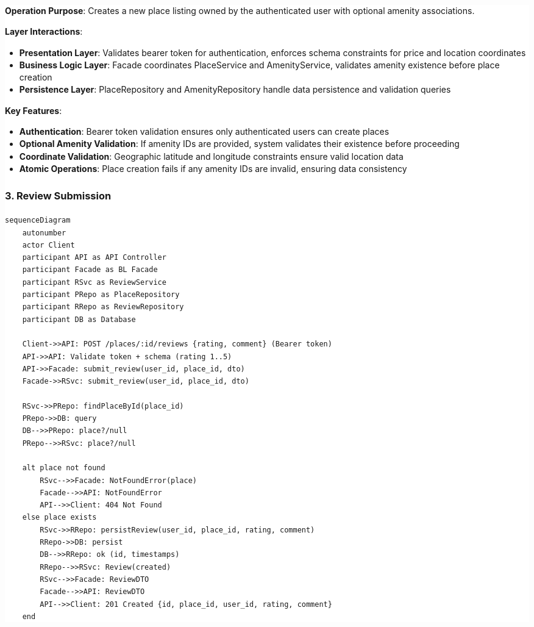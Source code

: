 **Operation Purpose**: Creates a new place listing owned by the authenticated user with optional amenity associations.

**Layer Interactions**:
- **Presentation Layer**: Validates bearer token for authentication, enforces schema constraints for price and location coordinates
- **Business Logic Layer**: Facade coordinates PlaceService and AmenityService, validates amenity existence before place creation
- **Persistence Layer**: PlaceRepository and AmenityRepository handle data persistence and validation queries

**Key Features**:
- **Authentication**: Bearer token validation ensures only authenticated users can create places
- **Optional Amenity Validation**: If amenity IDs are provided, system validates their existence before proceeding
- **Coordinate Validation**: Geographic latitude and longitude constraints ensure valid location data
- **Atomic Operations**: Place creation fails if any amenity IDs are invalid, ensuring data consistency

### 3. Review Submission

```mermaid
sequenceDiagram
    autonumber
    actor Client
    participant API as API Controller
    participant Facade as BL Facade
    participant RSvc as ReviewService
    participant PRepo as PlaceRepository
    participant RRepo as ReviewRepository
    participant DB as Database

    Client->>API: POST /places/:id/reviews {rating, comment} (Bearer token)
    API->>API: Validate token + schema (rating 1..5)
    API->>Facade: submit_review(user_id, place_id, dto)
    Facade->>RSvc: submit_review(user_id, place_id, dto)

    RSvc->>PRepo: findPlaceById(place_id)
    PRepo->>DB: query
    DB-->>PRepo: place?/null
    PRepo-->>RSvc: place?/null

    alt place not found
        RSvc-->>Facade: NotFoundError(place)
        Facade-->>API: NotFoundError
        API-->>Client: 404 Not Found
    else place exists
        RSvc->>RRepo: persistReview(user_id, place_id, rating, comment)
        RRepo->>DB: persist
        DB-->>RRepo: ok (id, timestamps)
        RRepo-->>RSvc: Review(created)
        RSvc-->>Facade: ReviewDTO
        Facade-->>API: ReviewDTO
        API-->>Client: 201 Created {id, place_id, user_id, rating, comment}
    end
```
